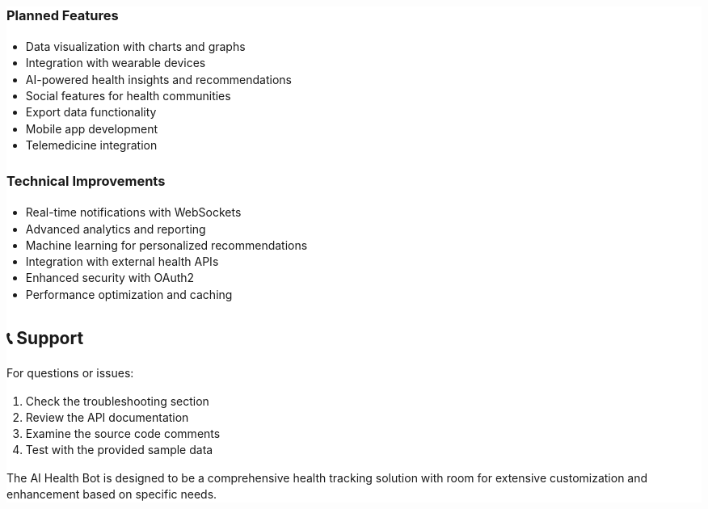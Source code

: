 ### Planned Features
- Data visualization with charts and graphs
- Integration with wearable devices
- AI-powered health insights and recommendations
- Social features for health communities
- Export data functionality
- Mobile app development
- Telemedicine integration

### Technical Improvements
- Real-time notifications with WebSockets
- Advanced analytics and reporting
- Machine learning for personalized recommendations
- Integration with external health APIs
- Enhanced security with OAuth2
- Performance optimization and caching

## 📞 Support

For questions or issues:
1. Check the troubleshooting section
2. Review the API documentation
3. Examine the source code comments
4. Test with the provided sample data

The AI Health Bot is designed to be a comprehensive health tracking solution with room for extensive customization and enhancement based on specific needs.

